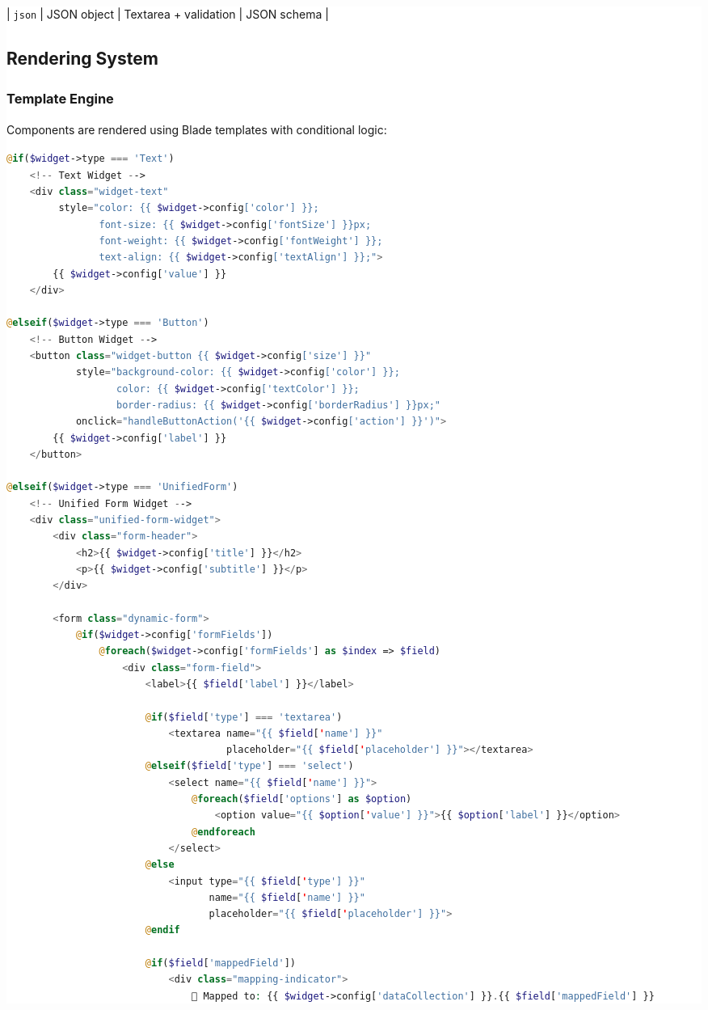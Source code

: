 | `json` | JSON object | Textarea + validation | JSON schema |

## Rendering System

### Template Engine

Components are rendered using Blade templates with conditional logic:

```php
@if($widget->type === 'Text')
    <!-- Text Widget -->
    <div class="widget-text"
         style="color: {{ $widget->config['color'] }};
                font-size: {{ $widget->config['fontSize'] }}px;
                font-weight: {{ $widget->config['fontWeight'] }};
                text-align: {{ $widget->config['textAlign'] }};">
        {{ $widget->config['value'] }}
    </div>

@elseif($widget->type === 'Button')
    <!-- Button Widget -->
    <button class="widget-button {{ $widget->config['size'] }}"
            style="background-color: {{ $widget->config['color'] }};
                   color: {{ $widget->config['textColor'] }};
                   border-radius: {{ $widget->config['borderRadius'] }}px;"
            onclick="handleButtonAction('{{ $widget->config['action'] }}')">
        {{ $widget->config['label'] }}
    </button>

@elseif($widget->type === 'UnifiedForm')
    <!-- Unified Form Widget -->
    <div class="unified-form-widget">
        <div class="form-header">
            <h2>{{ $widget->config['title'] }}</h2>
            <p>{{ $widget->config['subtitle'] }}</p>
        </div>

        <form class="dynamic-form">
            @if($widget->config['formFields'])
                @foreach($widget->config['formFields'] as $index => $field)
                    <div class="form-field">
                        <label>{{ $field['label'] }}</label>

                        @if($field['type'] === 'textarea')
                            <textarea name="{{ $field['name'] }}"
                                      placeholder="{{ $field['placeholder'] }}"></textarea>
                        @elseif($field['type'] === 'select')
                            <select name="{{ $field['name'] }}">
                                @foreach($field['options'] as $option)
                                    <option value="{{ $option['value'] }}">{{ $option['label'] }}</option>
                                @endforeach
                            </select>
                        @else
                            <input type="{{ $field['type'] }}"
                                   name="{{ $field['name'] }}"
                                   placeholder="{{ $field['placeholder'] }}">
                        @endif

                        @if($field['mappedField'])
                            <div class="mapping-indicator">
                                🔗 Mapped to: {{ $widget->config['dataCollection'] }}.{{ $field['mappedField'] }}
```